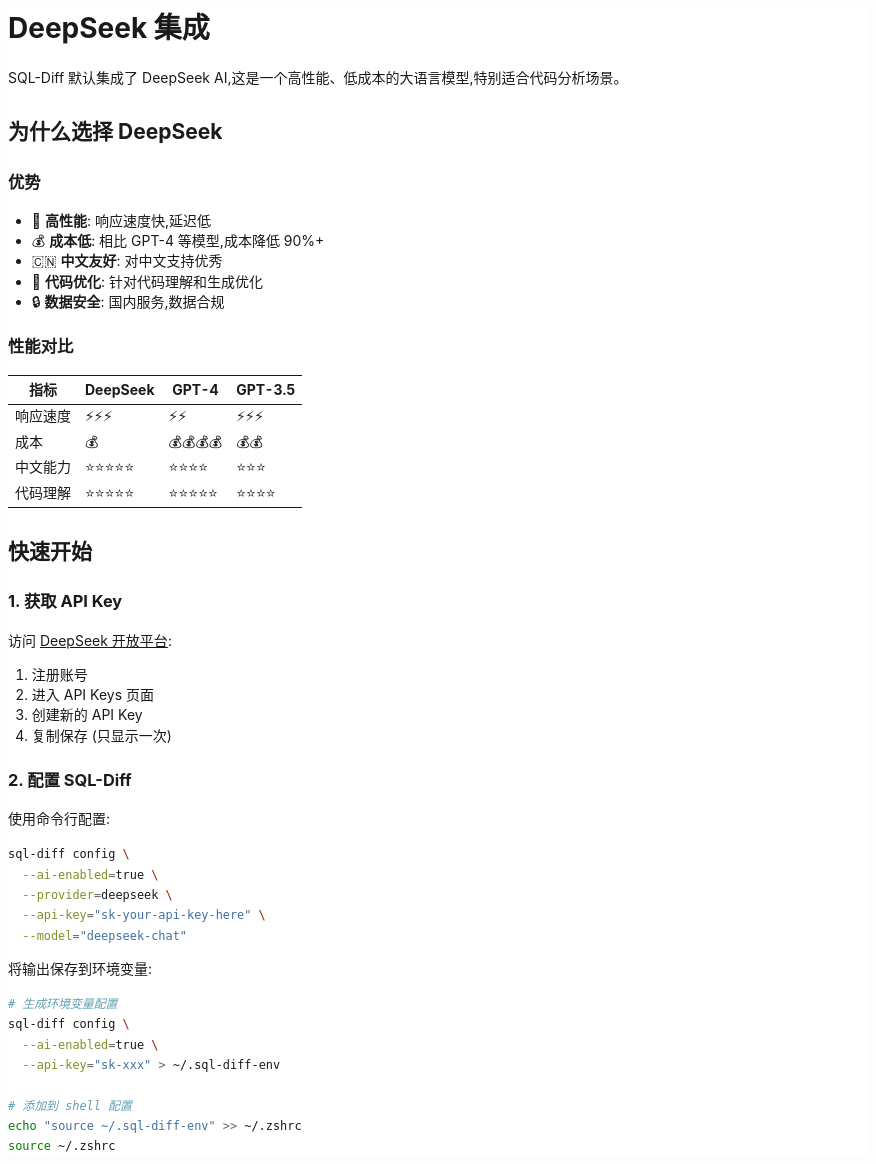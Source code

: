 # DeepSeek 集成

SQL-Diff 默认集成了 DeepSeek AI,这是一个高性能、低成本的大语言模型,特别适合代码分析场景。

## 为什么选择 DeepSeek

### 优势

- 🚀 **高性能**: 响应速度快,延迟低
- 💰 **成本低**: 相比 GPT-4 等模型,成本降低 90%+
- 🇨🇳 **中文友好**: 对中文支持优秀
- 🎯 **代码优化**: 针对代码理解和生成优化
- 🔒 **数据安全**: 国内服务,数据合规

### 性能对比

| 指标 | DeepSeek | GPT-4 | GPT-3.5 |
|------|----------|-------|---------|
| 响应速度 | ⚡⚡⚡ | ⚡⚡ | ⚡⚡⚡ |
| 成本 | 💰 | 💰💰💰💰 | 💰💰 |
| 中文能力 | ⭐⭐⭐⭐⭐ | ⭐⭐⭐⭐ | ⭐⭐⭐ |
| 代码理解 | ⭐⭐⭐⭐⭐ | ⭐⭐⭐⭐⭐ | ⭐⭐⭐⭐ |

## 快速开始

### 1. 获取 API Key

访问 [DeepSeek 开放平台](https://platform.deepseek.com):

1. 注册账号
2. 进入 API Keys 页面
3. 创建新的 API Key
4. 复制保存 (只显示一次)

### 2. 配置 SQL-Diff

使用命令行配置:

```bash
sql-diff config \
  --ai-enabled=true \
  --provider=deepseek \
  --api-key="sk-your-api-key-here" \
  --model="deepseek-chat"
```

将输出保存到环境变量:

```bash
# 生成环境变量配置
sql-diff config \
  --ai-enabled=true \
  --api-key="sk-xxx" > ~/.sql-diff-env

# 添加到 shell 配置
echo "source ~/.sql-diff-env" >> ~/.zshrc
source ~/.zshrc
```
